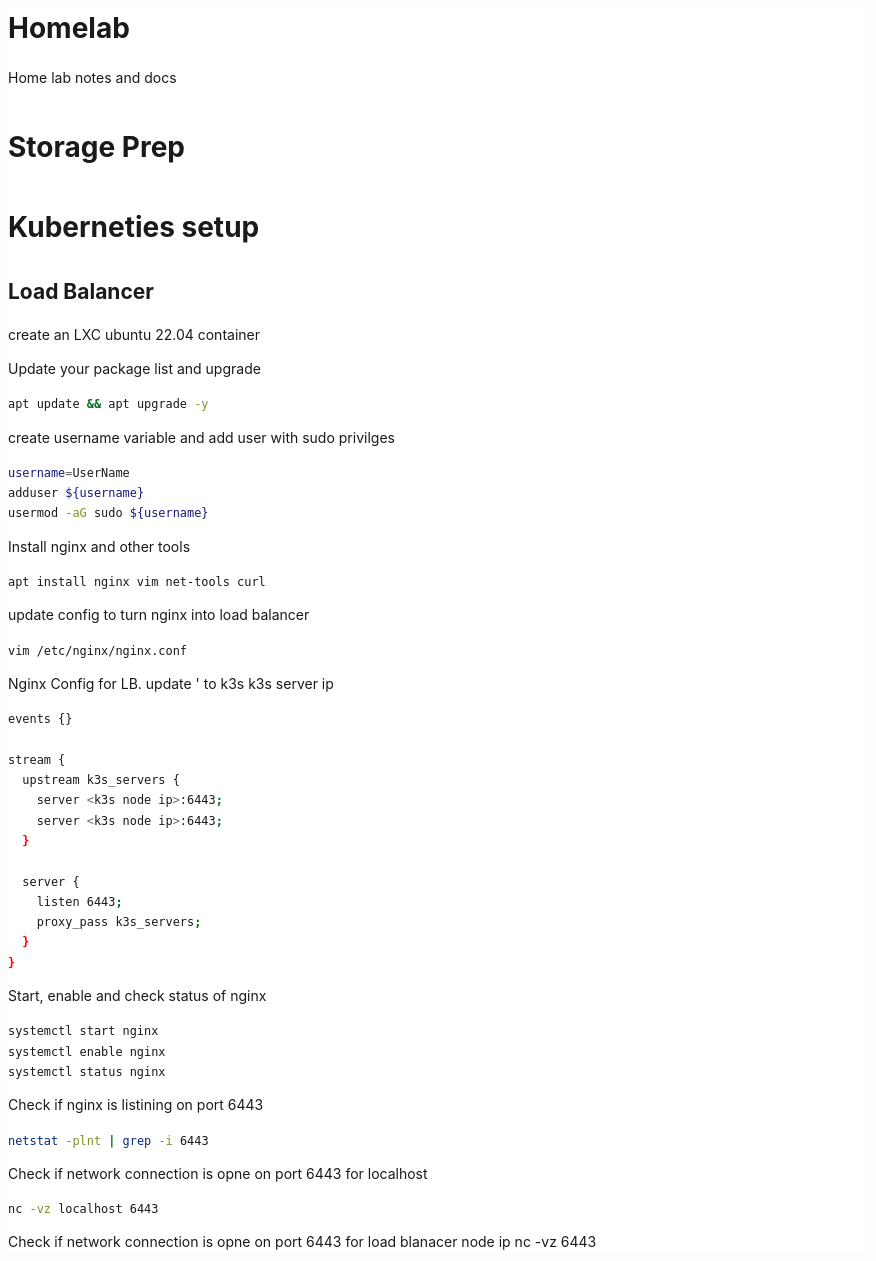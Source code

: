 # Homelab
Home lab notes and docs

# Storage Prep

# Kuberneties setup

## Load Balancer
create an LXC ubuntu 22.04 container

Update your package list and upgrade

``` bash
apt update && apt upgrade -y
```
create username variable and add user with sudo privilges
``` bash
username=UserName
adduser ${username}
usermod -aG sudo ${username}
```

Install nginx and other tools
``` bash
apt install nginx vim net-tools curl
```

update config to turn nginx into load balancer
``` bash
vim /etc/nginx/nginx.conf
```
Nginx Config for LB.  update '<k3s node ip> to k3s k3s server ip
``` bash
events {}

stream {
  upstream k3s_servers {
    server <k3s node ip>:6443;
    server <k3s node ip>:6443;
  }

  server {
    listen 6443;
    proxy_pass k3s_servers;
  }
}
```

Start, enable and check status of nginx
```bash
systemctl start nginx
systemctl enable nginx
systemctl status nginx
```
Check if nginx is listining on port 6443
```bash
netstat -plnt | grep -i 6443
```
Check if network connection is opne on port 6443 for localhost
```bash
nc -vz localhost 6443
```
Check if network connection is opne on port 6443 for load blanacer node ip
nc -vz <load blanacer node ip> 6443
```
```